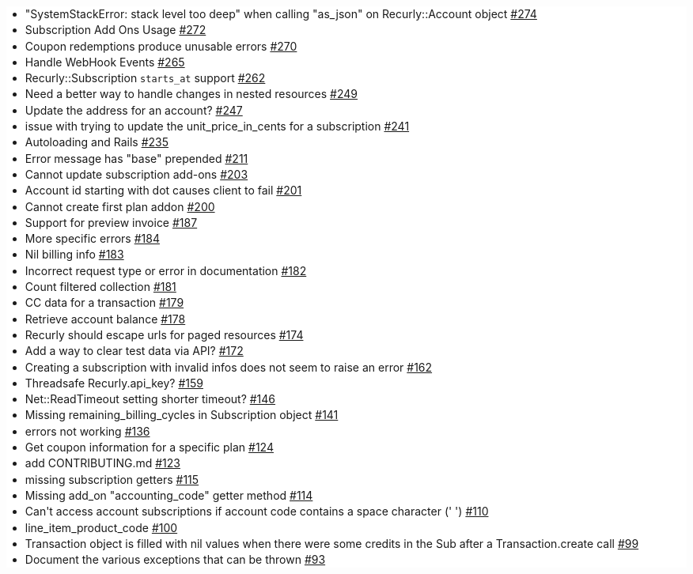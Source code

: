 - "SystemStackError: stack level too deep" when calling "as_json" on Recurly::Account object [#274](https://github.com/recurly/recurly-client-ruby/issues/274)
- Subscription Add Ons Usage [#272](https://github.com/recurly/recurly-client-ruby/issues/272)
- Coupon redemptions produce unusable errors [#270](https://github.com/recurly/recurly-client-ruby/issues/270)
- Handle WebHook Events [#265](https://github.com/recurly/recurly-client-ruby/issues/265)
- Recurly::Subscription  `starts_at` support [#262](https://github.com/recurly/recurly-client-ruby/issues/262)
- Need a better way to handle changes in nested resources [#249](https://github.com/recurly/recurly-client-ruby/issues/249)
- Update the address for an account? [#247](https://github.com/recurly/recurly-client-ruby/issues/247)
- issue with trying to update the unit_price_in_cents for a subscription [#241](https://github.com/recurly/recurly-client-ruby/issues/241)
- Autoloading and Rails [#235](https://github.com/recurly/recurly-client-ruby/issues/235)
- Error message has "base" prepended [#211](https://github.com/recurly/recurly-client-ruby/issues/211)
- Cannot update subscription add-ons [#203](https://github.com/recurly/recurly-client-ruby/issues/203)
- Account id starting with dot causes client to fail [#201](https://github.com/recurly/recurly-client-ruby/issues/201)
- Cannot create first plan addon [#200](https://github.com/recurly/recurly-client-ruby/issues/200)
- Support for preview invoice [#187](https://github.com/recurly/recurly-client-ruby/issues/187)
- More specific errors [#184](https://github.com/recurly/recurly-client-ruby/issues/184)
- Nil billing info [#183](https://github.com/recurly/recurly-client-ruby/issues/183)
- Incorrect request type or error in documentation [#182](https://github.com/recurly/recurly-client-ruby/issues/182)
- Count filtered collection [#181](https://github.com/recurly/recurly-client-ruby/issues/181)
- CC data for a transaction [#179](https://github.com/recurly/recurly-client-ruby/issues/179)
- Retrieve account balance [#178](https://github.com/recurly/recurly-client-ruby/issues/178)
- Recurly should escape urls for paged resources [#174](https://github.com/recurly/recurly-client-ruby/issues/174)
- Add a way to clear test data via API? [#172](https://github.com/recurly/recurly-client-ruby/issues/172)
- Creating a subscription with invalid infos does not seem to raise an error [#162](https://github.com/recurly/recurly-client-ruby/issues/162)
- Threadsafe Recurly.api_key? [#159](https://github.com/recurly/recurly-client-ruby/issues/159)
- Net::ReadTimeout setting shorter timeout? [#146](https://github.com/recurly/recurly-client-ruby/issues/146)
- Missing remaining_billing_cycles in Subscription object [#141](https://github.com/recurly/recurly-client-ruby/issues/141)
- errors not working [#136](https://github.com/recurly/recurly-client-ruby/issues/136)
- Get coupon information for a specific plan [#124](https://github.com/recurly/recurly-client-ruby/issues/124)
- add CONTRIBUTING.md [#123](https://github.com/recurly/recurly-client-ruby/issues/123)
- missing subscription getters [#115](https://github.com/recurly/recurly-client-ruby/issues/115)
- Missing add_on "accounting_code" getter method [#114](https://github.com/recurly/recurly-client-ruby/issues/114)
- Can't access account subscriptions if account code contains a space character (' ') [#110](https://github.com/recurly/recurly-client-ruby/issues/110)
- line_item_product_code [#100](https://github.com/recurly/recurly-client-ruby/issues/100)
- Transaction object is filled with nil values when there were some credits in the Sub after a Transaction.create call [#99](https://github.com/recurly/recurly-client-ruby/issues/99)
- Document the various exceptions that can be thrown [#93](https://github.com/recurly/recurly-client-ruby/issues/93)
